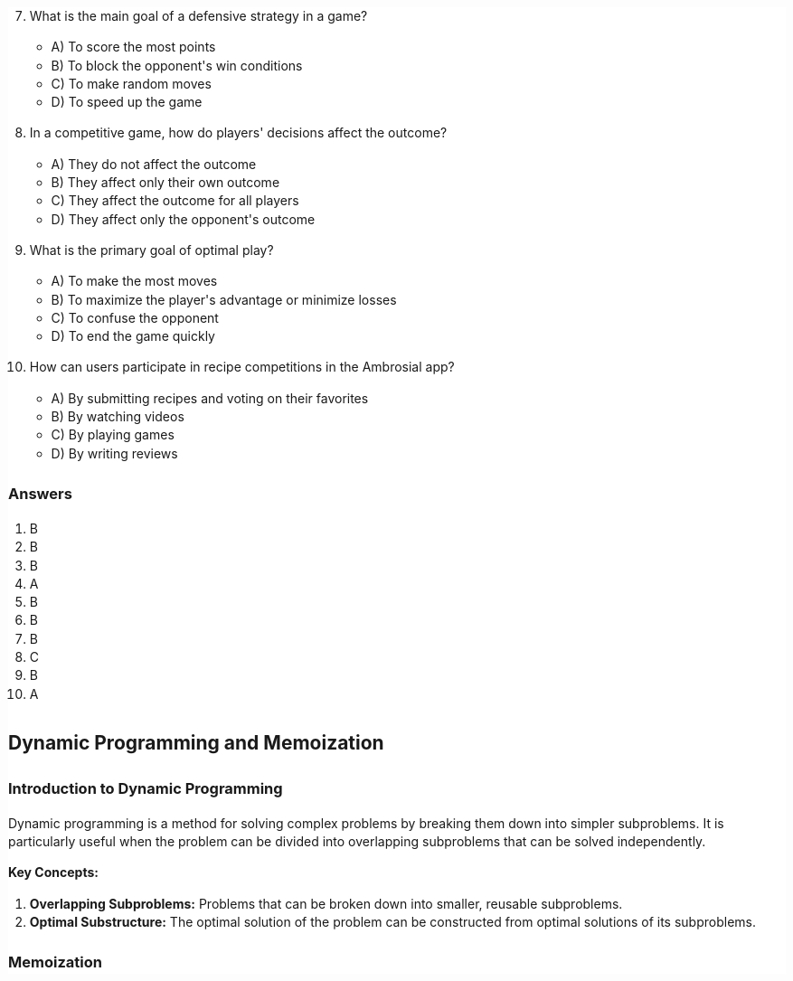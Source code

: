 7. What is the main goal of a defensive strategy in a game?
   - A) To score the most points
   - B) To block the opponent's win conditions
   - C) To make random moves
   - D) To speed up the game

8. In a competitive game, how do players' decisions affect the outcome?
   - A) They do not affect the outcome
   - B) They affect only their own outcome
   - C) They affect the outcome for all players
   - D) They affect only the opponent's outcome

9. What is the primary goal of optimal play?
   - A) To make the most moves
   - B) To maximize the player's advantage or minimize losses
   - C) To confuse the opponent
   - D) To end the game quickly

10. How can users participate in recipe competitions in the Ambrosial app?
    - A) By submitting recipes and voting on their favorites
    - B) By watching videos
    - C) By playing games
    - D) By writing reviews

### Answers

1. B
2. B
3. B
4. A
5. B
6. B
7. B
8. C
9. B
10. A

## Dynamic Programming and Memoization

### Introduction to Dynamic Programming

Dynamic programming is a method for solving complex problems by breaking them down into simpler subproblems. It is particularly useful when the problem can be divided into overlapping subproblems that can be solved independently.

**Key Concepts:**
1. **Overlapping Subproblems:** Problems that can be broken down into smaller, reusable subproblems.
2. **Optimal Substructure:** The optimal solution of the problem can be constructed from optimal solutions of its subproblems.

### Memoization
